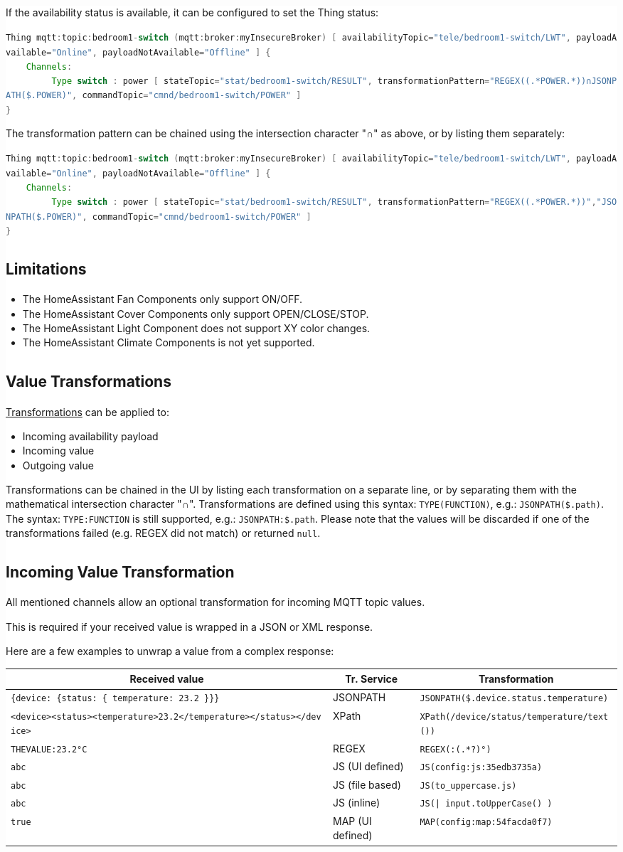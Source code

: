 If the availability status is available, it can be configured to set the Thing status:

```java
Thing mqtt:topic:bedroom1-switch (mqtt:broker:myInsecureBroker) [ availabilityTopic="tele/bedroom1-switch/LWT", payloadAvailable="Online", payloadNotAvailable="Offline" ] {
    Channels:
         Type switch : power [ stateTopic="stat/bedroom1-switch/RESULT", transformationPattern="REGEX((.*POWER.*))∩JSONPATH($.POWER)", commandTopic="cmnd/bedroom1-switch/POWER" ]
}
```

The transformation pattern can be chained using the intersection character "∩" as above, or by listing them separately:

```java
Thing mqtt:topic:bedroom1-switch (mqtt:broker:myInsecureBroker) [ availabilityTopic="tele/bedroom1-switch/LWT", payloadAvailable="Online", payloadNotAvailable="Offline" ] {
    Channels:
         Type switch : power [ stateTopic="stat/bedroom1-switch/RESULT", transformationPattern="REGEX((.*POWER.*))","JSONPATH($.POWER)", commandTopic="cmnd/bedroom1-switch/POWER" ]
}
```

## Limitations

- The HomeAssistant Fan Components only support ON/OFF.
- The HomeAssistant Cover Components only support OPEN/CLOSE/STOP.
- The HomeAssistant Light Component does not support XY color changes.
- The HomeAssistant Climate Components is not yet supported.

## Value Transformations

[Transformations](/docs/configuration/transformations.html) can be applied to:

- Incoming availability payload
- Incoming value
- Outgoing value

Transformations can be chained in the UI by listing each transformation on a separate line, or by separating them with the mathematical intersection character "∩".
Transformations are defined using this syntax: `TYPE(FUNCTION)`, e.g.: `JSONPATH($.path)`.
The syntax: `TYPE:FUNCTION` is still supported, e.g.: `JSONPATH:$.path`.
Please note that the values will be discarded if one of the transformations failed (e.g. REGEX did not match) or returned `null`.

## Incoming Value Transformation

All mentioned channels allow an optional transformation for incoming MQTT topic values.

This is required if your received value is wrapped in a JSON or XML response.

Here are a few examples to unwrap a value from a complex response:

| Received value                                                      | Tr. Service      | Transformation                             |
| ------------------------------------------------------------------- | ---------------- | ------------------------------------------ |
| `{device: {status: { temperature: 23.2 }}}`                         | JSONPATH         | `JSONPATH($.device.status.temperature)`    |
| `<device><status><temperature>23.2</temperature></status></device>` | XPath            | `XPath(/device/status/temperature/text())` |
| `THEVALUE:23.2°C`                                                   | REGEX            | `REGEX(:(.*?)°)`                           |
| `abc`                                                               | JS (UI defined)  | `JS(config:js:35edb3735a)`                 |
| `abc`                                                               | JS (file based)  | `JS(to_uppercase.js)`                      |
| `abc`                                                               | JS (inline)      | `JS(\| input.toUpperCase() )`              |
| `true`                                                              | MAP (UI defined) | `MAP(config:map:54facda0f7)`               |